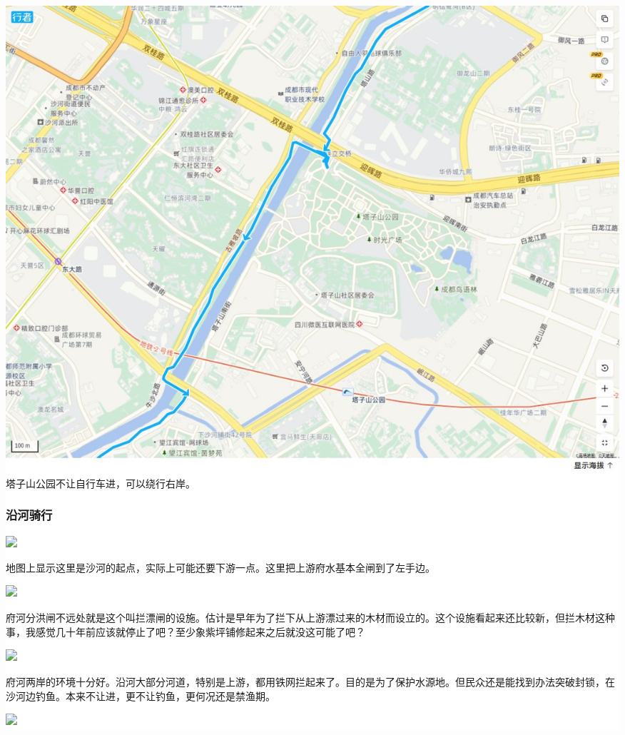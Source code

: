 ![](./assets/沙河20250602145318.jpg)
塔子山公园不让自行车进，可以绕行右岸。

### 沿河骑行

![](./assets/沙河20250602145800.jpg)

地图上显示这里是沙河的起点，实际上可能还要下游一点。这里把上游府水基本全闸到了左手边。

![](./assets/沙河20250602150036.jpg)

府河分洪闸不远处就是这个叫拦漂闸的设施。估计是早年为了拦下从上游漂过来的木材而设立的。这个设施看起来还比较新，但拦木材这种事，我感觉几十年前应该就停止了吧？至少象紫坪铺修起来之后就没这可能了吧？

![](./assets/沙河20250602150339.jpg)

府河两岸的环境十分好。沿河大部分河道，特别是上游，都用铁网拦起来了。目的是为了保护水源地。但民众还是能找到办法突破封锁，在沙河边钓鱼。本来不让进，更不让钓鱼，更何况还是禁渔期。

![](./assets/沙河20250602150634.jpg)
